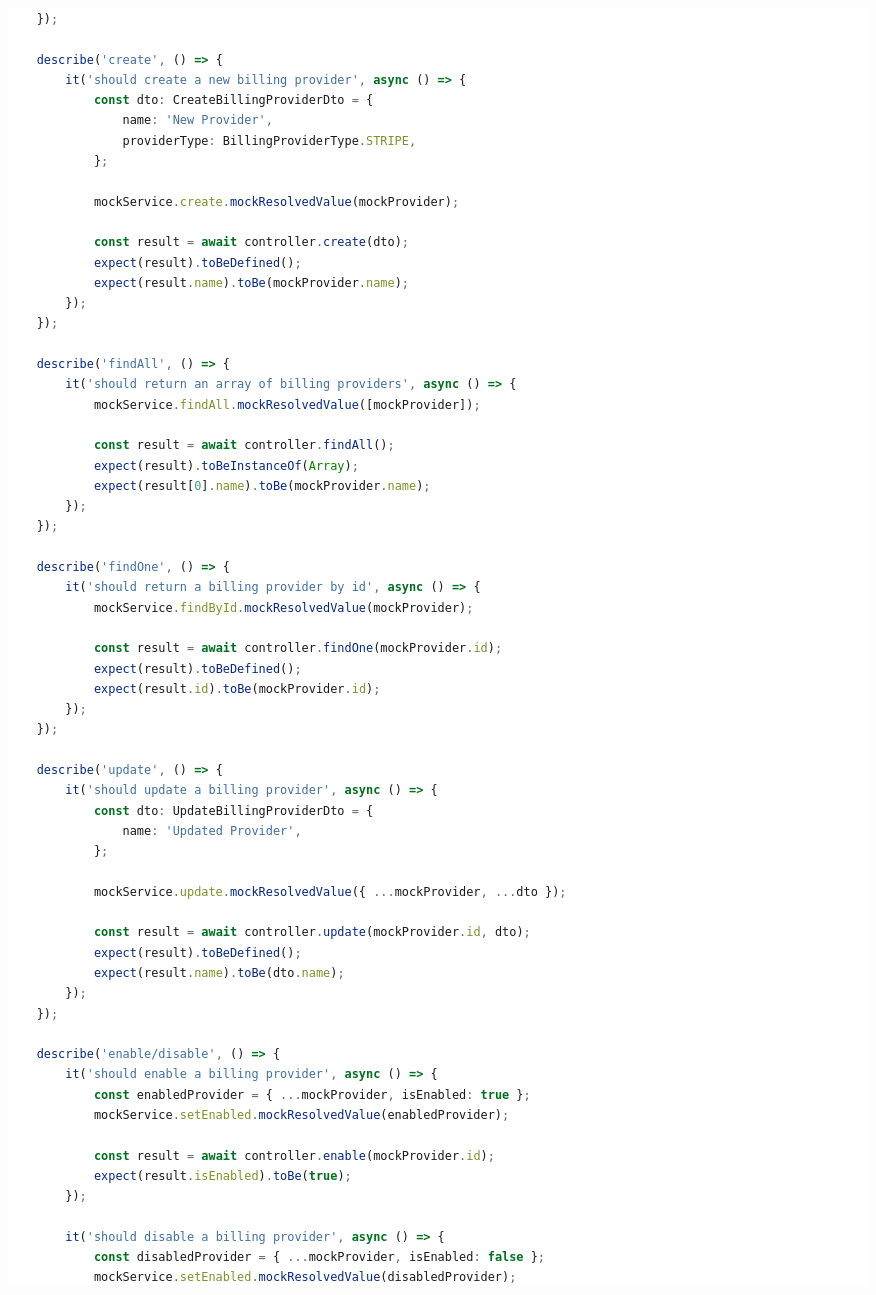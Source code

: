 ```typescript
    });

    describe('create', () => {
        it('should create a new billing provider', async () => {
            const dto: CreateBillingProviderDto = {
                name: 'New Provider',
                providerType: BillingProviderType.STRIPE,
            };

            mockService.create.mockResolvedValue(mockProvider);

            const result = await controller.create(dto);
            expect(result).toBeDefined();
            expect(result.name).toBe(mockProvider.name);
        });
    });

    describe('findAll', () => {
        it('should return an array of billing providers', async () => {
            mockService.findAll.mockResolvedValue([mockProvider]);

            const result = await controller.findAll();
            expect(result).toBeInstanceOf(Array);
            expect(result[0].name).toBe(mockProvider.name);
        });
    });

    describe('findOne', () => {
        it('should return a billing provider by id', async () => {
            mockService.findById.mockResolvedValue(mockProvider);

            const result = await controller.findOne(mockProvider.id);
            expect(result).toBeDefined();
            expect(result.id).toBe(mockProvider.id);
        });
    });

    describe('update', () => {
        it('should update a billing provider', async () => {
            const dto: UpdateBillingProviderDto = {
                name: 'Updated Provider',
            };

            mockService.update.mockResolvedValue({ ...mockProvider, ...dto });

            const result = await controller.update(mockProvider.id, dto);
            expect(result).toBeDefined();
            expect(result.name).toBe(dto.name);
        });
    });

    describe('enable/disable', () => {
        it('should enable a billing provider', async () => {
            const enabledProvider = { ...mockProvider, isEnabled: true };
            mockService.setEnabled.mockResolvedValue(enabledProvider);

            const result = await controller.enable(mockProvider.id);
            expect(result.isEnabled).toBe(true);
        });

        it('should disable a billing provider', async () => {
            const disabledProvider = { ...mockProvider, isEnabled: false };
            mockService.setEnabled.mockResolvedValue(disabledProvider);
```